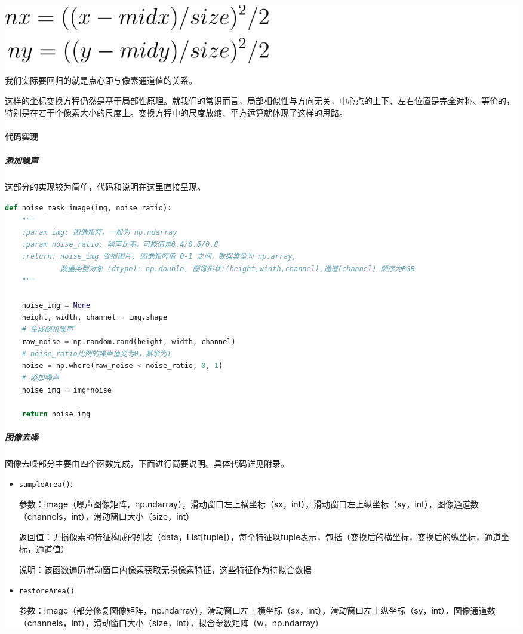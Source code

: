 <img src="https://raw.githubusercontent.com/StitchWuhula/StitchWuhula.github.io/master/img/post_img/2020_06_04/mylatex20200604_094055.svg" style="zoom:80%;" />

我们实际要回归的就是点心距与像素通道值的关系。

这样的坐标变换方程仍然是基于局部性原理。就我们的常识而言，局部相似性与方向无关，中心点的上下、左右位置是完全对称、等价的，特别是在若干个像素大小的尺度上。变换方程中的尺度放缩、平方运算就体现了这样的思路。

#### 代码实现

##### 添加噪声

这部分的实现较为简单，代码和说明在这里直接呈现。

```python
def noise_mask_image(img, noise_ratio):
    """
    :param img: 图像矩阵，一般为 np.ndarray
    :param noise_ratio: 噪声比率，可能值是0.4/0.6/0.8
    :return: noise_img 受损图片, 图像矩阵值 0-1 之间，数据类型为 np.array, 
             数据类型对象 (dtype): np.double, 图像形状:(height,width,channel),通道(channel) 顺序为RGB
    """
   
    noise_img = None
    height, width, channel = img.shape
    # 生成随机噪声
    raw_noise = np.random.rand(height, width, channel)
    # noise_ratio比例的噪声值变为0，其余为1
    noise = np.where(raw_noise < noise_ratio, 0, 1)
    # 添加噪声
    noise_img = img*noise

    return noise_img
```

##### 图像去噪

图像去噪部分主要由四个函数完成，下面进行简要说明。具体代码详见附录。

- `sampleArea()`:

  参数：image（噪声图像矩阵，np.ndarray），滑动窗口左上横坐标（sx，int），滑动窗口左上纵坐标（sy，int），图像通道数（channels，int），滑动窗口大小（size，int）

  返回值：无损像素的特征构成的列表（data，List[tuple]），每个特征以tuple表示，包括（变换后的横坐标，变换后的纵坐标，通道坐标，通道值）

  说明：该函数遍历滑动窗口内像素获取无损像素特征，这些特征作为待拟合数据

- `restoreArea()`

  参数：image（部分修复图像矩阵，np.ndarray），滑动窗口左上横坐标（sx，int），滑动窗口左上纵坐标（sy，int），图像通道数（channels，int），滑动窗口大小（size，int），拟合参数矩阵（w，np.ndarray）
